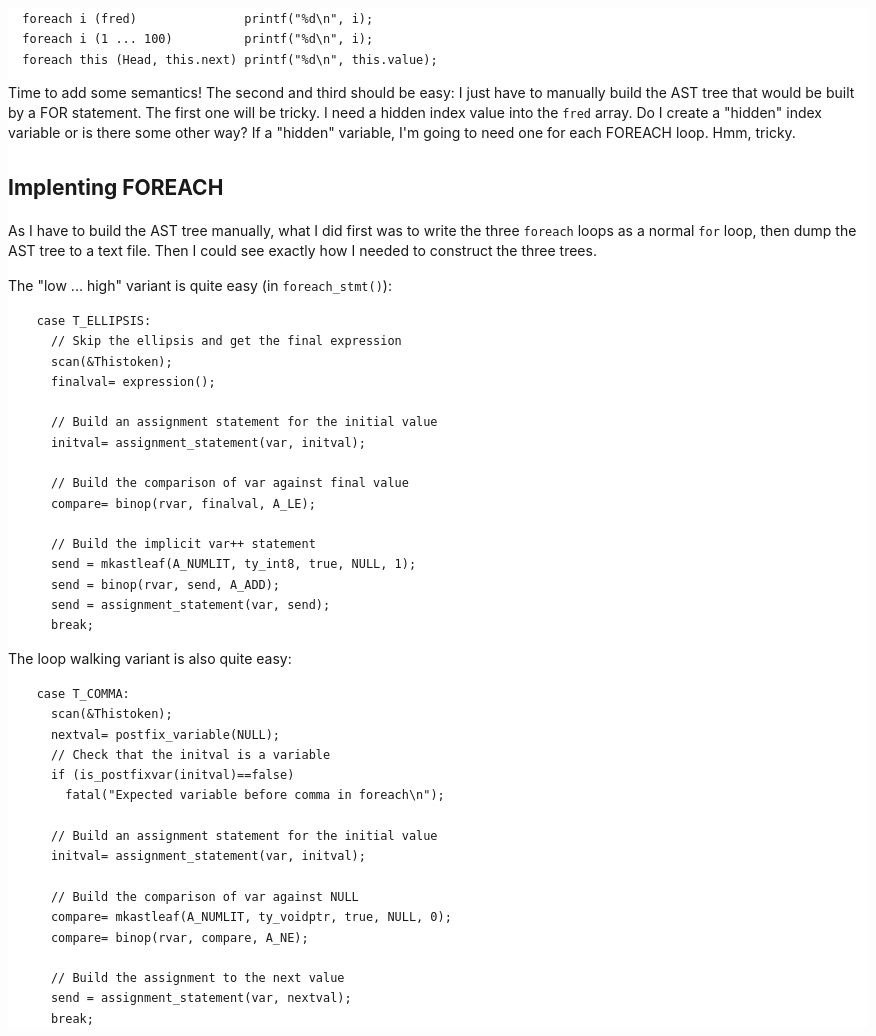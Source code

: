 ```
  foreach i (fred)               printf("%d\n", i);
  foreach i (1 ... 100)          printf("%d\n", i);
  foreach this (Head, this.next) printf("%d\n", this.value);
```

Time to add some semantics! The second and third should be easy: I just have to manually build the AST tree that would be built by a FOR statement. The first one will be tricky. I need a hidden index value into the `fred` array. Do I create a "hidden" index variable or is there some other way? If a "hidden" variable, I'm going to need one for each FOREACH loop. Hmm, tricky.

## Implenting FOREACH

As I have to build the AST tree manually, what I did first was to write the three `foreach` loops as a normal `for` loop, then dump the AST tree to a text file. Then I could see exactly how I needed to construct the three trees.

The "low ... high" variant is quite easy (in `foreach_stmt()`):

```
    case T_ELLIPSIS:
      // Skip the ellipsis and get the final expression
      scan(&Thistoken);
      finalval= expression();

      // Build an assignment statement for the initial value
      initval= assignment_statement(var, initval);

      // Build the comparison of var against final value
      compare= binop(rvar, finalval, A_LE);

      // Build the implicit var++ statement
      send = mkastleaf(A_NUMLIT, ty_int8, true, NULL, 1);
      send = binop(rvar, send, A_ADD);
      send = assignment_statement(var, send);
      break;
```

The loop walking variant is also quite easy:

```
    case T_COMMA:
      scan(&Thistoken);
      nextval= postfix_variable(NULL);
      // Check that the initval is a variable
      if (is_postfixvar(initval)==false)
        fatal("Expected variable before comma in foreach\n");

      // Build an assignment statement for the initial value
      initval= assignment_statement(var, initval);

      // Build the comparison of var against NULL
      compare= mkastleaf(A_NUMLIT, ty_voidptr, true, NULL, 0);
      compare= binop(rvar, compare, A_NE);

      // Build the assignment to the next value
      send = assignment_statement(var, nextval);
      break;
```
